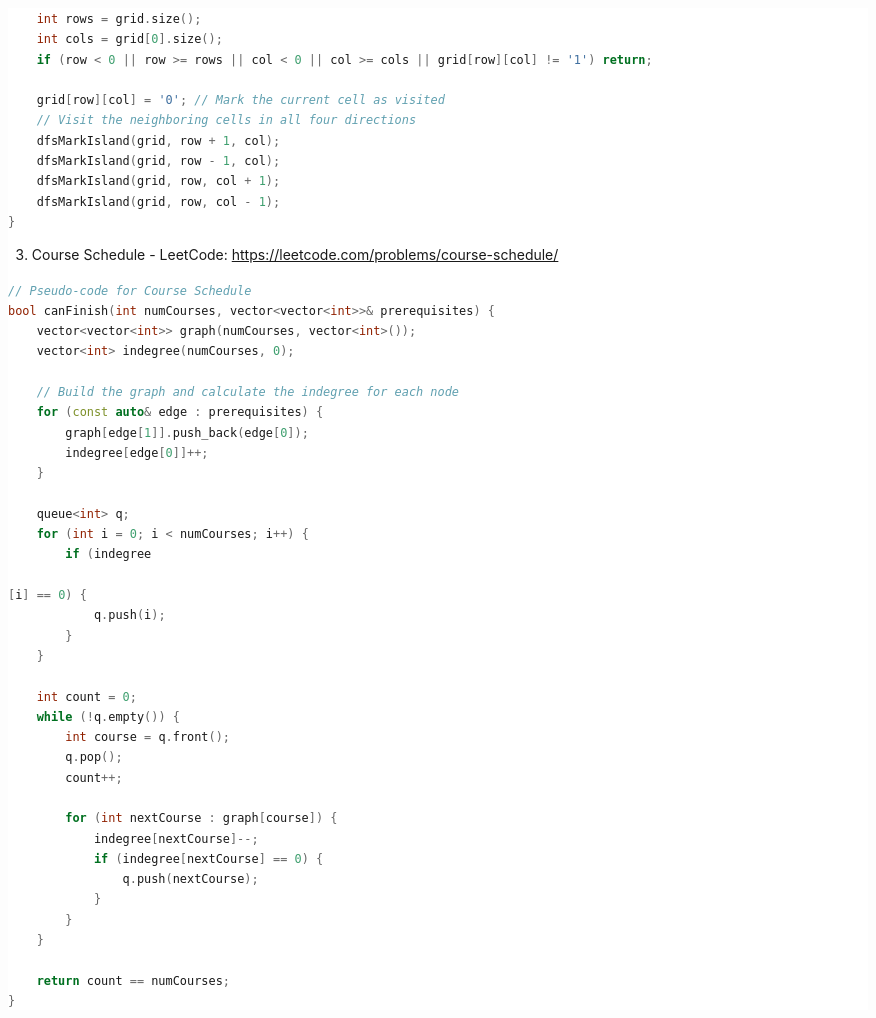 ```cpp
    int rows = grid.size();
    int cols = grid[0].size();
    if (row < 0 || row >= rows || col < 0 || col >= cols || grid[row][col] != '1') return;
    
    grid[row][col] = '0'; // Mark the current cell as visited
    // Visit the neighboring cells in all four directions
    dfsMarkIsland(grid, row + 1, col);
    dfsMarkIsland(grid, row - 1, col);
    dfsMarkIsland(grid, row, col + 1);
    dfsMarkIsland(grid, row, col - 1);
}
```

3. Course Schedule - LeetCode: https://leetcode.com/problems/course-schedule/
```cpp
// Pseudo-code for Course Schedule
bool canFinish(int numCourses, vector<vector<int>>& prerequisites) {
    vector<vector<int>> graph(numCourses, vector<int>());
    vector<int> indegree(numCourses, 0);
    
    // Build the graph and calculate the indegree for each node
    for (const auto& edge : prerequisites) {
        graph[edge[1]].push_back(edge[0]);
        indegree[edge[0]]++;
    }
    
    queue<int> q;
    for (int i = 0; i < numCourses; i++) {
        if (indegree

[i] == 0) {
            q.push(i);
        }
    }
    
    int count = 0;
    while (!q.empty()) {
        int course = q.front();
        q.pop();
        count++;
        
        for (int nextCourse : graph[course]) {
            indegree[nextCourse]--;
            if (indegree[nextCourse] == 0) {
                q.push(nextCourse);
            }
        }
    }
    
    return count == numCourses;
}
```
